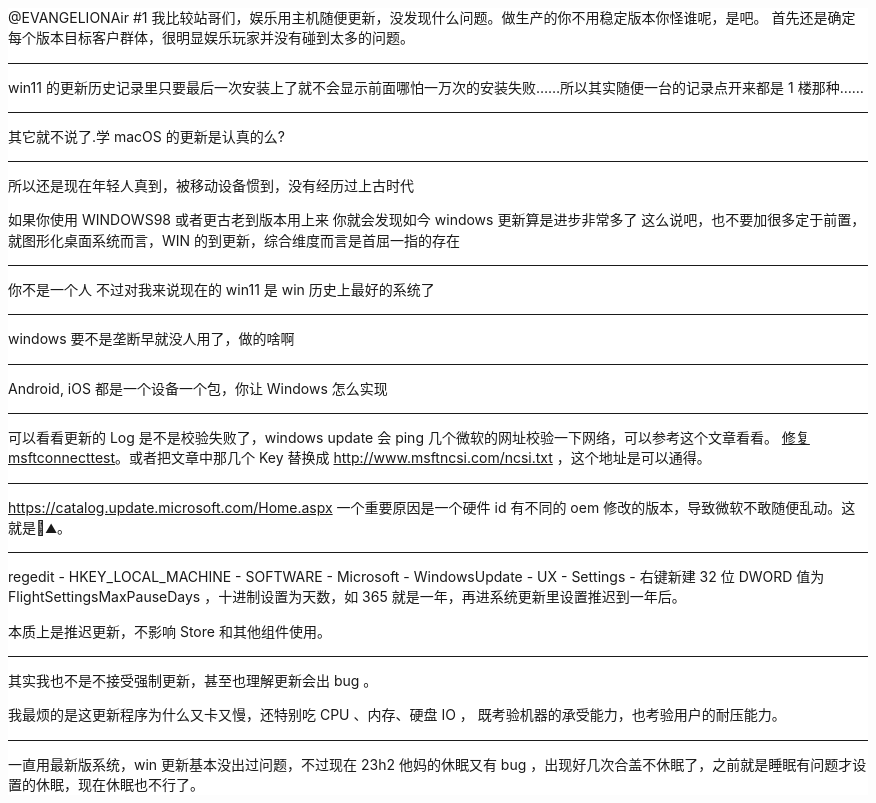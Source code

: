 @EVANGELIONAir #1 我比较站哥们，娱乐用主机随便更新，没发现什么问题。做生产的你不用稳定版本你怪谁呢，是吧。        首先还是确定每个版本目标客户群体，很明显娱乐玩家并没有碰到太多的问题。

---------------------------------------------------

win11 的更新历史记录里只要最后一次安装上了就不会显示前面哪怕一万次的安装失败……所以其实随便一台的记录点开来都是 1 楼那种……

---------------------------------------------------

其它就不说了.学 macOS 的更新是认真的么?

---------------------------------------------------

所以还是现在年轻人真到，被移动设备惯到，没有经历过上古时代

如果你使用 WINDOWS98 或者更古老到版本用上来
你就会发现如今 windows 更新算是进步非常多了
这么说吧，也不要加很多定于前置，就图形化桌面系统而言，WIN 的到更新，综合维度而言是首屈一指的存在

---------------------------------------------------

你不是一个人
不过对我来说现在的 win11 是 win 历史上最好的系统了

---------------------------------------------------

windows 要不是垄断早就没人用了，做的啥啊

---------------------------------------------------

Android, iOS 都是一个设备一个包，你让 Windows 怎么实现

---------------------------------------------------

可以看看更新的 Log 是不是校验失败了，windows update 会 ping 几个微软的网址校验一下网络，可以参考这个文章看看。
[修复 msftconnecttest]( https://networkproguide.com/fix-connect-attempts-to-www-msftconnecttest-com-windows-server-2016/)。或者把文章中那几个 Key 替换成 http://www.msftncsi.com/ncsi.txt ，这个地址是可以通得。

---------------------------------------------------

https://catalog.update.microsoft.com/Home.aspx
一个重要原因是一个硬件 id 有不同的 oem 修改的版本，导致微软不敢随便乱动。这就是💩⛰️。

---------------------------------------------------

regedit - HKEY_LOCAL_MACHINE - SOFTWARE - Microsoft - WindowsUpdate - UX - Settings - 右键新建 32 位 DWORD 值为 FlightSettingsMaxPauseDays ，十进制设置为天数，如 365 就是一年，再进系统更新里设置推迟到一年后。

本质上是推迟更新，不影响 Store 和其他组件使用。

---------------------------------------------------

其实我也不是不接受强制更新，甚至也理解更新会出 bug 。

我最烦的是这更新程序为什么又卡又慢，还特别吃 CPU 、内存、硬盘 IO ，
既考验机器的承受能力，也考验用户的耐压能力。

---------------------------------------------------

一直用最新版系统，win 更新基本没出过问题，不过现在 23h2 他妈的休眠又有 bug ，出现好几次合盖不休眠了，之前就是睡眠有问题才设置的休眠，现在休眠也不行了。
